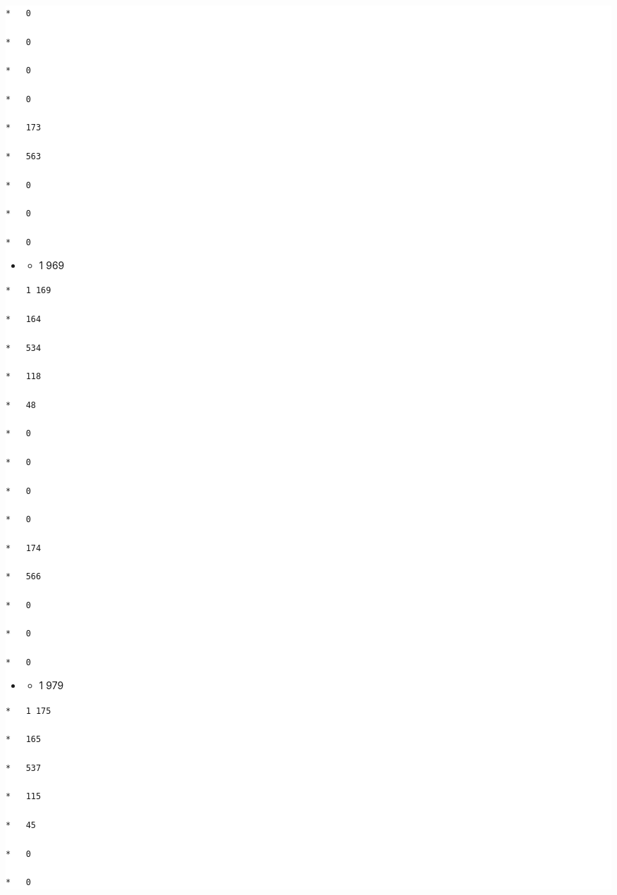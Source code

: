     *   0

    *   0

    *   0

    *   0

    *   173

    *   563

    *   0

    *   0

    *   0


*    *   1 969

    *   1 169

    *   164

    *   534

    *   118

    *   48

    *   0

    *   0

    *   0

    *   0

    *   174

    *   566

    *   0

    *   0

    *   0


*    *   1 979

    *   1 175

    *   165

    *   537

    *   115

    *   45

    *   0

    *   0
